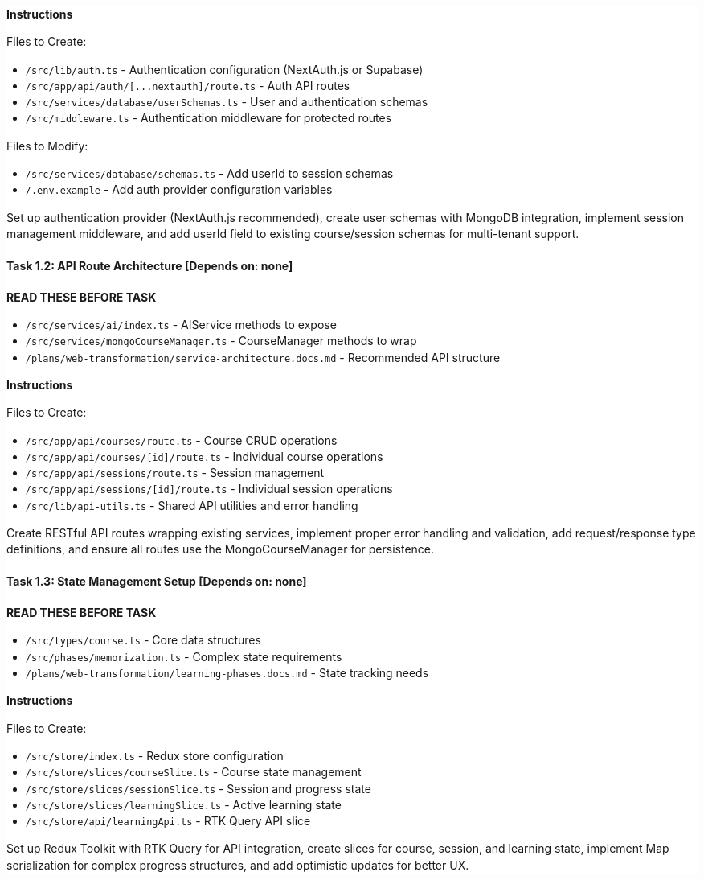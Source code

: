 **Instructions**

Files to Create:

- `/src/lib/auth.ts` - Authentication configuration (NextAuth.js or Supabase)
- `/src/app/api/auth/[...nextauth]/route.ts` - Auth API routes
- `/src/services/database/userSchemas.ts` - User and authentication schemas
- `/src/middleware.ts` - Authentication middleware for protected routes

Files to Modify:

- `/src/services/database/schemas.ts` - Add userId to session schemas
- `/.env.example` - Add auth provider configuration variables

Set up authentication provider (NextAuth.js recommended), create user schemas with MongoDB integration, implement session management middleware, and add userId field to existing course/session schemas for multi-tenant support.

#### Task 1.2: API Route Architecture [Depends on: none]

**READ THESE BEFORE TASK**

- `/src/services/ai/index.ts` - AIService methods to expose
- `/src/services/mongoCourseManager.ts` - CourseManager methods to wrap
- `/plans/web-transformation/service-architecture.docs.md` - Recommended API structure

**Instructions**

Files to Create:

- `/src/app/api/courses/route.ts` - Course CRUD operations
- `/src/app/api/courses/[id]/route.ts` - Individual course operations
- `/src/app/api/sessions/route.ts` - Session management
- `/src/app/api/sessions/[id]/route.ts` - Individual session operations
- `/src/lib/api-utils.ts` - Shared API utilities and error handling

Create RESTful API routes wrapping existing services, implement proper error handling and validation, add request/response type definitions, and ensure all routes use the MongoCourseManager for persistence.

#### Task 1.3: State Management Setup [Depends on: none]

**READ THESE BEFORE TASK**

- `/src/types/course.ts` - Core data structures
- `/src/phases/memorization.ts` - Complex state requirements
- `/plans/web-transformation/learning-phases.docs.md` - State tracking needs

**Instructions**

Files to Create:

- `/src/store/index.ts` - Redux store configuration
- `/src/store/slices/courseSlice.ts` - Course state management
- `/src/store/slices/sessionSlice.ts` - Session and progress state
- `/src/store/slices/learningSlice.ts` - Active learning state
- `/src/store/api/learningApi.ts` - RTK Query API slice

Set up Redux Toolkit with RTK Query for API integration, create slices for course, session, and learning state, implement Map serialization for complex progress structures, and add optimistic updates for better UX.
